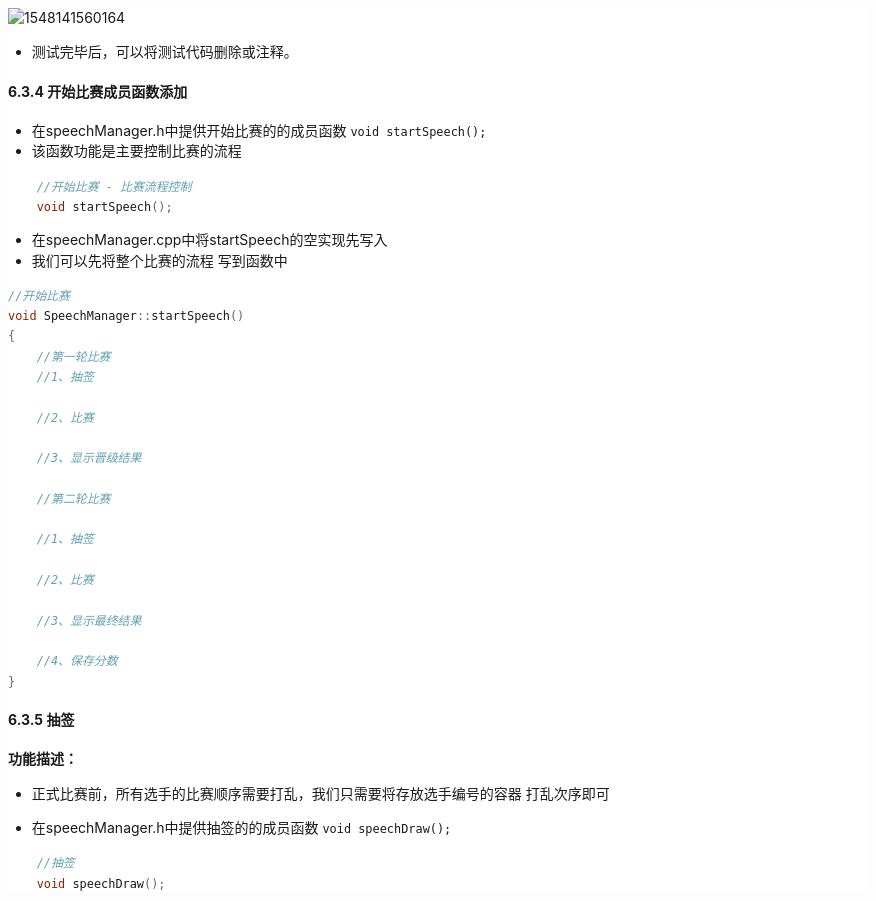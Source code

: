 ![1548141560164](http://mapdepot.xiaoq11.cn/picture/1548141560164.png)

* 测试完毕后，可以将测试代码删除或注释。





#### 6.3.4 开始比赛成员函数添加

* 在speechManager.h中提供开始比赛的的成员函数 `void startSpeech();`
* 该函数功能是主要控制比赛的流程

```cpp
	//开始比赛 - 比赛流程控制
	void startSpeech();
```



* 在speechManager.cpp中将startSpeech的空实现先写入
* 我们可以先将整个比赛的流程 写到函数中

```cpp
//开始比赛
void SpeechManager::startSpeech()
{
	//第一轮比赛
	//1、抽签
	
	//2、比赛

	//3、显示晋级结果

	//第二轮比赛

	//1、抽签

	//2、比赛

	//3、显示最终结果

	//4、保存分数
}

```



#### 6.3.5 抽签

**功能描述：**

* 正式比赛前，所有选手的比赛顺序需要打乱，我们只需要将存放选手编号的容器  打乱次序即可



* 在speechManager.h中提供抽签的的成员函数 `void speechDraw();`

```cpp
	//抽签
	void speechDraw();
```
